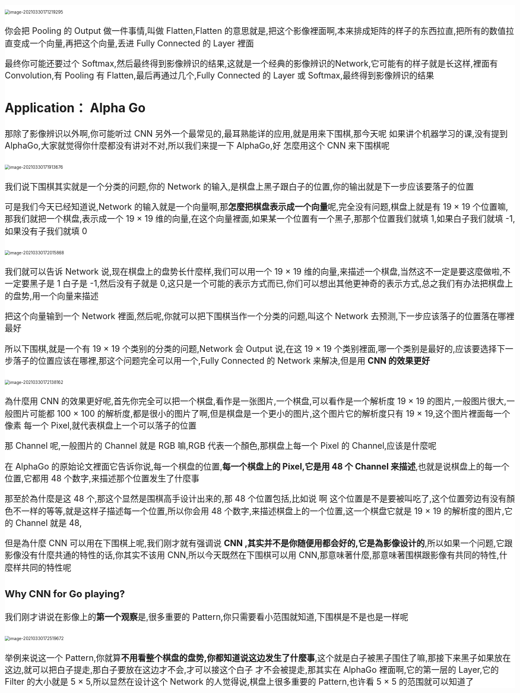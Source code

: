 <img src="https://gitee.com/unclestrong/deep-learning21_note/raw/master/imgbed/image-20210330171219295.png" alt="image-20210330171219295" style="zoom: 50%;" />

你会把 Pooling 的 Output 做一件事情,叫做 Flatten,Flatten 的意思就是,把这个影像裡面啊,本来排成矩阵的样子的东西拉直,把所有的数值拉直变成一个向量,再把这个向量,丢进 Fully Connected 的 Layer 裡面

最终你可能还要过个 Softmax,然后最终得到影像辨识的结果,这就是一个经典的影像辨识的Network,它可能有的样子就是长这样,裡面有 Convolution,有 Pooling 有 Flatten,最后再通过几个,Fully Connected 的 Layer 或 Softmax,最终得到影像辨识的结果

## Application： Alpha Go

那除了影像辨识以外啊,你可能听过 CNN 另外一个最常见的,最耳熟能详的应用,就是用来下围棋,那今天呢 如果讲个机器学习的课,没有提到 AlphaGo,大家就觉得你什麼都没有讲对不对,所以我们来提一下 AlphaGo,好 怎麼用这个 CNN 来下围棋呢

<img src="https://gitee.com/unclestrong/deep-learning21_note/raw/master/imgbed/image-20210330171913676.png" alt="image-20210330171913676" style="zoom:50%;" />

我们说下围棋其实就是一个分类的问题,你的 Network 的输入,是棋盘上黑子跟白子的位置,你的输出就是下一步应该要落子的位置

可是我们今天已经知道说,Network 的输入就是一个向量啊,那**怎麼把棋盘表示成一个向量**呢,完全没有问题,棋盘上就是有 19 × 19 个位置嘛,那我们就把一个棋盘,表示成一个 19 × 19 维的向量,在这个向量裡面,如果某一个位置有一个黑子,那那个位置我们就填 1,如果白子我们就填 -1,如果没有子我们就填 0

<img src="https://gitee.com/unclestrong/deep-learning21_note/raw/master/imgbed/image-20210330172015868.png" alt="image-20210330172015868" style="zoom:50%;" />

我们就可以告诉 Network 说,现在棋盘上的盘势长什麼样,我们可以用一个 19 × 19 维的向量,来描述一个棋盘,当然这不一定是要这麼做啦,不一定要黑子是 1 白子是 -1,然后没有子就是 0,这只是一个可能的表示方式而已,你们可以想出其他更神奇的表示方式,总之我们有办法把棋盘上的盘势,用一个向量来描述

把这个向量输到一个 Network 裡面,然后呢,你就可以把下围棋当作一个分类的问题,叫这个 Network 去预测,下一步应该落子的位置落在哪裡最好

所以下围棋,就是一个有 19 × 19 个类别的分类的问题,Network 会 Output 说,在这 19 × 19 个类别裡面,哪一个类别是最好的,应该要选择下一步落子的位置应该在哪裡,那这个问题完全可以用一个,Fully Connected 的 Network 来解决,但是用 **CNN 的效果更好**

<img src="https://gitee.com/unclestrong/deep-learning21_note/raw/master/imgbed/image-20210330172138162.png" alt="image-20210330172138162" style="zoom:50%;" />

為什麼用 CNN 的效果更好呢,首先你完全可以把一个棋盘,看作是一张图片,一个棋盘,可以看作是一个解析度 19 × 19 的图片,一般图片很大,一般图片可能都 100 × 100 的解析度,都是很小的图片了啊,但是棋盘是一个更小的图片,这个图片它的解析度只有 19 × 19,这个图片裡面每一个像素 每一个 Pixel,就代表棋盘上一个可以落子的位置

那 Channel 呢,一般图片的 Channel 就是 RGB 嘛,RGB 代表一个顏色,那棋盘上每一个 Pixel 的 Channel,应该是什麼呢

在 AlphaGo 的原始论文裡面它告诉你说,每一个棋盘的位置,**每一个棋盘上的 Pixel,它是用 48 个 Channel 来描述**,也就是说棋盘上的每一个位置,它都用 48 个数字,来描述那个位置发生了什麼事

那至於為什麼是这 48 个,那这个显然是围棋高手设计出来的,那 48 个位置包括,比如说 啊 这个位置是不是要被叫吃了,这个位置旁边有没有顏色不一样的等等,就是这样子描述每一个位置,所以你会用 48 个数字,来描述棋盘上的一个位置,这一个棋盘它就是 19 × 19 的解析度的图片,它的 Channel 就是 48,



但是為什麼 CNN 可以用在下围棋上呢,我们刚才就有强调说 **CNN ,其实并不是你随便用都会好的,它是為影像设计的**,所以如果一个问题,它跟影像没有什麼共通的特性的话,你其实不该用 CNN,所以今天既然在下围棋可以用 CNN,那意味著什麼,那意味著围棋跟影像有共同的特性,什麼样共同的特性呢

### Why CNN for Go playing?

我们刚才讲说在影像上的**第一个观察**是,很多重要的 Pattern,你只需要看小范围就知道,下围棋是不是也是一样呢

<img src="https://gitee.com/unclestrong/deep-learning21_note/raw/master/imgbed/image-20210330172519672.png" alt="image-20210330172519672" style="zoom:50%;" />

举例来说这一个 Pattern,你就算**不用看整个棋盘的盘势,你都知道说这边发生了什麼事**,这个就是白子被黑子围住了嘛,那接下来黑子如果放在这边,就可以把白子提走,那白子要放在这边才不会,才可以接这个白子 才不会被提走,那其实在 AlphaGo 裡面啊,它的第一层的 Layer,它的 Filter 的大小就是 5 × 5,所以显然在设计这个 Network 的人觉得说,棋盘上很多重要的 Pattern,也许看 5 × 5 的范围就可以知道了
